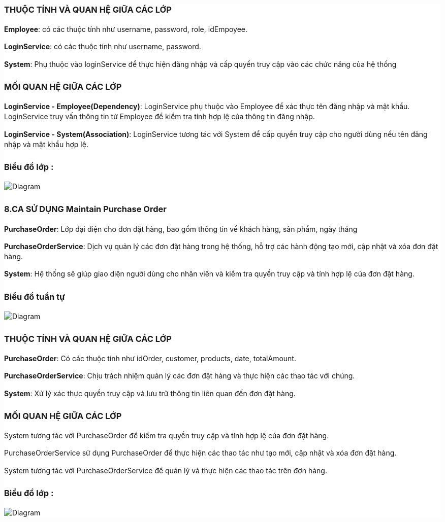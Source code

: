 ### THUỘC TÍNH VÀ QUAN HỆ GIỮA CÁC LỚP
**Employee**: có các thuộc tính như  username, password, role, idEmpoyee.

**LoginService**: có các thuộc tính như username, password.

**System**: Phụ thuộc vào loginService để thực hiện đăng nhập và cấp quyền truy cập vào các chức năng của hệ thống

### MỐI QUAN HỆ GIỮA CÁC LỚP
**LoginService - Employee(Dependency)**: LoginService phụ thuộc vào Employee để xác thực tên đăng nhập và mật khẩu. LoginService truy vấn thông tin từ Employee để kiểm tra tính hợp lệ của thông tin đăng nhập.

**LoginService - System(Association)**: LoginService tương tác với System để cấp quyền truy cập cho người dùng nếu tên đăng nhập và mật khẩu hợp lệ.

### Biểu đồ lớp : 
![Diagram](https://www.planttext.com/api/plantuml/png/b95D2i8m48NtESKi5Sm5WaWLtRdh2K8wr40oASbKAUB9N7Wahs1Rh1BTwFRDlFVDp_rwAnBhoArtmZYT4knyuqA726S18C5Maw2Wv6Yf7kKsOIJjSx7f_QSGgqoCmRsxBk99sOVQKednQCr4-ZKIGBTyG69hDEFiqxRuyimLR48_XQOtl-mIen_906uOvk-Wrw6MKkRxADXYWrGXcKva5IbN4rh1EgLWh6ORI1Hz-_231m000F__0m00)

### 8.CA SỬ DỤNG Maintain Purchase Order
**PurchaseOrder**: Lớp đại diện cho đơn đặt hàng, bao gồm thông tin về khách hàng, sản phẩm, ngày tháng

**PurchaseOrderService**: Dịch vụ quản lý các đơn đặt hàng trong hệ thống, hỗ trợ các hành động tạo mới, cập nhật và xóa đơn đặt hàng.

**System**: Hệ thống sẽ giúp giao diện người dùng cho nhân viên và kiểm tra quyền truy cập và tính hợp lệ của đơn đặt hàng.

### Biểu đồ tuần tự
![Diagram](https://www.planttext.com/api/plantuml/png/d5H1JiCm4Bpx5Vk1VY07L8cA6w8YAdSdtX9BZbtMwrPz6mUUn1UmYw4qZbBIwwvdTcPdvS_tZwLdIHnw8sJBZc3ZaKJZWbMIZh0Er7RIunCffBLyHT4wo-JCPUV-ksWY52rh7W1hfBrkKIZ9ied5o-ugLuL8is5nLqwju4NZ0NQv3Yurl2ZU5U2pi0gUyIsWvscMCw3WoYuI4PF6FGwO8DaJOv22wiTo1G_8RJSaCjgp60N0OafL87kTwbVJrAvgjEgwlR_B6ezjfVtEo6Enywce7vtIso5aPjPrQ7hDq2SgtKhMpjuGz6ONFGzZdfjmBUEbX1EJ6jdXFvADKhUQ-fEB6xBCyAnXRe9rvmuP2eG-61RBU1pfm_W2003__mC0)

### THUỘC TÍNH VÀ QUAN HỆ GIỮA CÁC LỚP

**PurchaseOrder**: Có các thuộc tính như idOrder, customer, products, date, totalAmount.

**PurchaseOrderService**: Chịu trách nhiệm quản lý các đơn đặt hàng và thực hiện các thao tác với chúng.

**System**: Xử lý xác thực quyền truy cập và lưu trữ thông tin liên quan đến đơn đặt hàng.
### MỐI QUAN HỆ GIỮA CÁC LỚP

System tương tác với PurchaseOrder để kiểm tra quyền truy cập và tính hợp lệ của đơn đặt hàng.

PurchaseOrderService sử dụng PurchaseOrder để thực hiện các thao tác như tạo mới, cập nhật và xóa đơn đặt hàng.

System tương tác với PurchaseOrderService để quản lý và thực hiện các thao tác trên đơn hàng.

### Biểu đồ lớp :
![Diagram](https://www.planttext.com/api/plantuml/png/b55DIaCn4Dxd5BFKnRj0aD9ADu9WuPrWJ8OQI3AFp4GeuibSU2IlO4nRyPKdw2Omty_CDvEFj_UrA1QjAHeNKGHsjRWd57eedWgy6801Wk-LXL5BoFkEkIhAwGAS2llgL2pS1z6R8xFgb4Sb2zlszb9PCMuIrwmDvVeOoRoQfGmZbUVWg4S1S8LQYqvSyJ7KJ7rjuPOv4kOkhvF_ZznJf9dypf_t-w7ypZaUH2cTaYNCkF_RgDRWP1s6rSN5BMn4s0NKmDaiNcB9jAM9igVi3h-sFjld4zRDzlNxdm000F__0m00)
